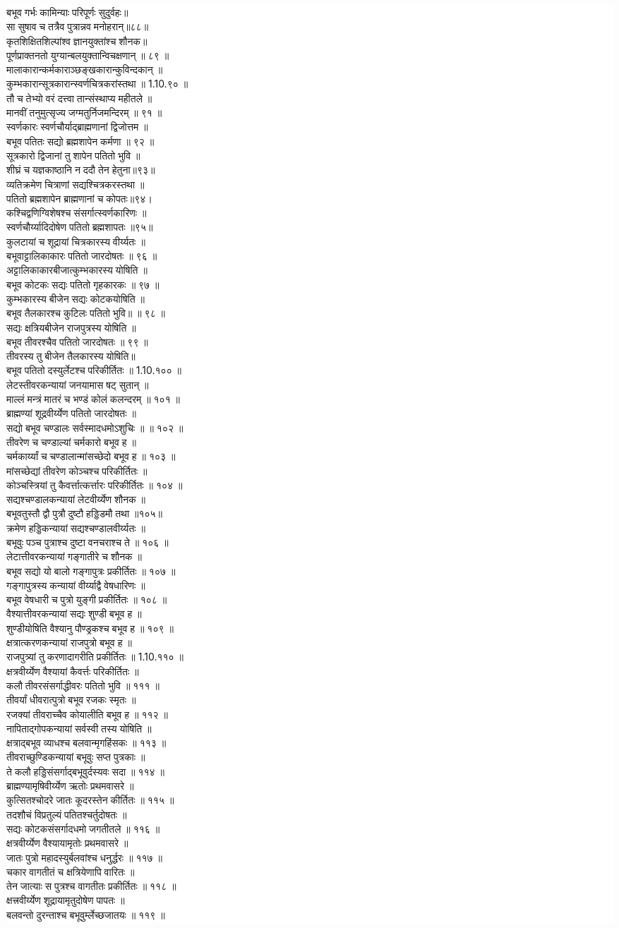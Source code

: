 बभूव गर्भः कामिन्याः परिपूर्णः सुदुर्वहः॥  
सा सुषाव च तत्रैव पुत्रान्नव मनोहरान्॥८८॥  
कृतशिक्षितशिल्पांश्व ज्ञानयुक्तांश्च शौनक॥  
पूर्णप्राक्तनतो युग्यान्बलयुक्तान्विचक्षणान् ॥ ८९ ॥  
मालाकारान्कर्मकाराञ्छङ्खकारान्कुविन्दकान् ॥  
कुम्भकारान्सूत्रकारान्स्वर्णचित्रकरांस्तथा ॥ 1.10.९० ॥  
तौ च तेभ्यो वरं दत्त्वा तान्संस्थाप्य महीतले ॥  
मानवीं तनुमुत्सृज्य जग्मतुर्निजमन्दिरम् ॥ ९१ ॥  
स्वर्णकारः स्वर्णचौर्याद्ब्राह्मणानां द्विजोत्तम ॥  
बभूव पतितः सद्यो ब्रह्मशापेन कर्मणा ॥ ९२ ॥  
सूत्रकारो द्विजानां तु शापेन पतितो भुवि ॥  
शीघ्रं च यज्ञकाष्ठानि न ददौ तेन हेतुना॥९३॥  
व्यतिक्रमेण चित्राणां सद्यश्चित्रकरस्तथा ॥  
पतितो ब्रह्मशापेन ब्राह्मणानां च कोपतः॥९४।  
कश्चिद्वणिग्विशेषश्च संसर्गात्स्वर्णकारिणः ॥  
स्वर्णचौर्य्यादिदोषेण पतितो ब्रह्मशापतः ॥९५॥  
कुलटायां च शूद्रायां चित्रकारस्य वीर्य्यतः ॥  
बभूवाट्टालिकाकारः पतितो जारदोषतः ॥ ९६ ॥  
अट्टालिकाकारबीजात्कुम्भकारस्य योषिति ॥  
बभूव कोटकः सद्यः पतितो गृहकारकः ॥ ९७ ॥  
कुम्भकारस्य बीजेन सद्यः कोटकयोषिति ॥  
बभूव तैलकारश्च कुटिलः पतितो भुवि॥ ॥ ९८ ॥  
सद्यः क्षत्रियबीजेन राजपुत्रस्य योषिति ॥  
बभूव तीवरश्चैव पतितो जारदोषतः ॥ ९९ ॥  
तीवरस्य तु बीजेन तैलकारस्य योषिति॥  
बभूव पतितो दस्युर्लेटश्च परिकीर्तितः ॥ 1.10.१०० ॥  
लेटस्तीवरकन्यायां जनयामास षट् सुतान् ॥  
माल्लं मन्त्रं मातरं च भण्डं कोलं कलन्दरम् ॥ १०१ ॥  
ब्राह्मण्यां शूद्रवीर्य्येण पतितो जारदोषतः ॥  
सद्यो बभूव चण्डालः सर्वस्मादधमोऽशुचिः ॥ ॥ १०२ ॥  
तीवरेण च चण्डाल्यां चर्मकारो बभूव ह ॥  
चर्मकार्य्यां च चण्डालान्मांसच्छेदो बभूव ह ॥ १०३ ॥  
मांसच्छेद्यां तीवरेण कोञ्चश्च परिकीर्तितः ॥  
कोञ्चस्त्रियां तु कैवर्त्तात्कर्त्तारः परिकीर्तितः ॥ १०४ ॥  
सद्यश्चण्डालकन्यायां लेटवीर्य्येण शौनक ॥  
बभूवतुस्तौ द्वौ पुत्रौ दुष्टौ हड्डिडमौ तथा ॥१०५॥  
क्रमेण हड्डिकन्यायां सद्यश्चण्डालवीर्य्यतः ॥  
बभूवुः पञ्च पुत्राश्च दुष्टा वनचराश्च ते ॥ १०६ ॥  
लेटात्तीवरकन्यायां गङ्गातीरे च शौनक ॥  
बभूव सद्यो यो बालो गङ्गापुत्रः प्रकीर्तितः ॥ १०७ ॥  
गङ्गापुत्रस्य कन्यायां वीर्य्याद्वै वेषधारिणः ॥  
बभूव वेषधारी च पुत्रो युङ्गी प्रकीर्तितः ॥ १०८ ॥  
वैश्यात्तीवरकन्यायां सद्यः शुण्डी बभूव ह ॥  
शुण्डीयोषिति वैश्यानु पौण्ड्रकश्च बभूव ह ॥ १०९ ॥  
क्षत्रात्करणकन्यायां राजपुत्रो बभूव ह ॥  
राजपुत्र्यां तु करणादागरीति प्रकीर्तितः ॥ 1.10.११० ॥  
क्षत्रवीर्य्येण वैश्यायां कैवर्त्तः परिकीर्तितः ॥  
कलौ तीवरसंसर्गाद्धीवरः पतितो भुवि ॥ १११ ॥  
तीवर्यां धीवरात्पुत्रो बभूव रजकः स्मृतः ॥  
रजक्यां तीवराच्चैव कोयालीति बभूव ह ॥ ११२ ॥  
नापिताद्गोपकन्यायां सर्वस्वी तस्य योषिति ॥  
क्षत्राद्बभूव व्याधश्च बलवान्मृगहिंसकः ॥ ११३ ॥  
तीवराच्छुण्डिकन्यायां बभूवुः सप्त पुत्रकाः ॥  
ते कलौ हड्डिसंसर्गाद्बभूवुर्दस्यवः सदा ॥ ११४ ॥  
ब्राह्मण्यामृषिवीर्य्येण ऋतोः प्रथमवासरे ॥  
कुत्सितश्चोदरे जातः कूदरस्तेन कीर्तितः ॥ ११५ ॥  
तदशौचं विप्रतुल्यं पतितश्चर्तुदोषतः ॥  
सद्यः कोटकसंसर्गादधमो जगतीतले ॥ ११६ ॥  
क्षत्रवीर्य्येण वैश्यायामृतोः प्रथमवासरे ॥  
जातः पुत्रो महादस्युर्बलवांश्च धनुर्द्धरः ॥ ११७ ॥  
चकार वागतीतं च क्षत्रियेणापि वारितः ॥  
तेन जात्याः स पुत्रश्च वागतीतः प्रकीर्तितः ॥ ११८ ॥  
क्षत्त्रवीर्य्येण शूद्रायामृतुदोषेण पापतः ॥  
बलवन्तो दुरन्ताश्च बभूवुर्म्लेच्छजातयः ॥ ११९ ॥  